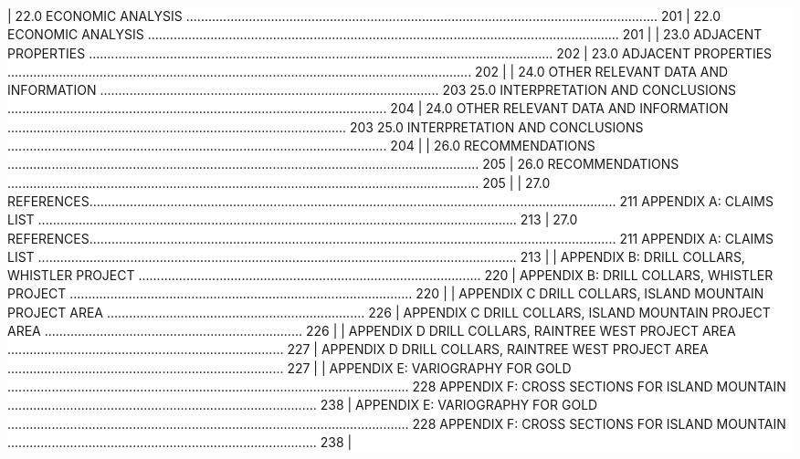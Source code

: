 | 22.0 ECONOMIC ANALYSIS ................................................................................................................................ 201                                                                                                                                                                        | 22.0 ECONOMIC ANALYSIS ................................................................................................................................ 201                                                                                                                                                                        |
| 23.0 ADJACENT PROPERTIES  .............................................................................................................................. 202                                                                                                                                                                       | 23.0 ADJACENT PROPERTIES  .............................................................................................................................. 202                                                                                                                                                                       |
| 24.0 OTHER RELEVANT DATA AND INFORMATION ............................................................................................ 203  25.0 INTERPRETATION AND CONCLUSIONS ....................................................................................................... 204                                         | 24.0 OTHER RELEVANT DATA AND INFORMATION ............................................................................................ 203  25.0 INTERPRETATION AND CONCLUSIONS ....................................................................................................... 204                                         |
| 26.0 RECOMMENDATIONS ................................................................................................................................ 205                                                                                                                                                                          | 26.0 RECOMMENDATIONS ................................................................................................................................ 205                                                                                                                                                                          |
| 27.0 REFERENCES............................................................................................................................................... 211  APPENDIX A: CLAIMS LIST .................................................................................................................................. 213 | 27.0 REFERENCES............................................................................................................................................... 211  APPENDIX A: CLAIMS LIST .................................................................................................................................. 213 |
| APPENDIX B: DRILL COLLARS, WHISTLER PROJECT ............................................................................................. 220                                                                                                                                                                                      | APPENDIX B: DRILL COLLARS, WHISTLER PROJECT ............................................................................................. 220                                                                                                                                                                                      |
| APPENDIX C DRILL COLLARS, ISLAND MOUNTAIN PROJECT AREA ...................................................................... 226                                                                                                                                                                                                  | APPENDIX C DRILL COLLARS, ISLAND MOUNTAIN PROJECT AREA ...................................................................... 226                                                                                                                                                                                                  |
| APPENDIX D DRILL COLLARS, RAINTREE WEST PROJECT AREA ........................................................................... 227                                                                                                                                                                                               | APPENDIX D DRILL COLLARS, RAINTREE WEST PROJECT AREA ........................................................................... 227                                                                                                                                                                                               |
| APPENDIX E: VARIOGRAPHY FOR GOLD ............................................................................................................. 228  APPENDIX F: CROSS SECTIONS FOR ISLAND MOUNTAIN .................................................................................... 238                                        | APPENDIX E: VARIOGRAPHY FOR GOLD ............................................................................................................. 228  APPENDIX F: CROSS SECTIONS FOR ISLAND MOUNTAIN .................................................................................... 238                                        |